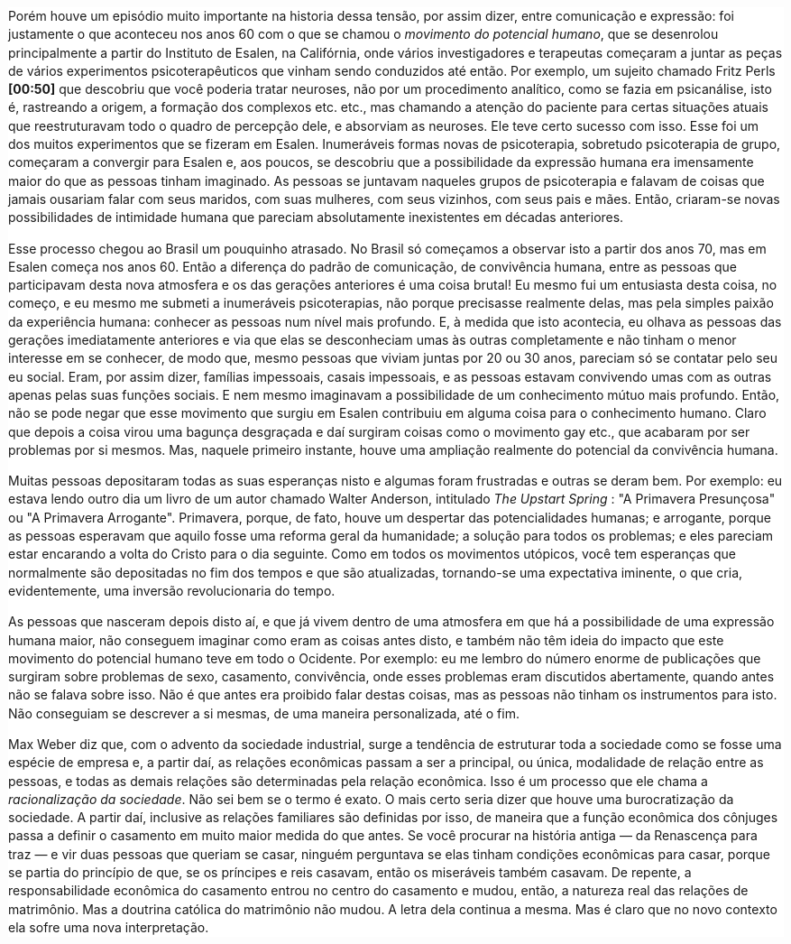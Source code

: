 Porém houve um episódio muito importante na historia dessa tensão, por assim dizer, entre comunicação e expressão: foi justamente o que aconteceu nos anos 60 com o que se chamou o *movimento do potencial humano*, que se desenrolou principalmente a partir do Instituto de Esalen, na Califórnia, onde vários investigadores e terapeutas começaram a juntar as peças de vários experimentos psicoterapêuticos que vinham sendo conduzidos até então. Por exemplo, um sujeito chamado Fritz Perls **\[00:50\]** que descobriu que você poderia tratar neuroses, não por um procedimento analítico, como se fazia em psicanálise, isto é, rastreando a origem, a formação dos complexos etc. etc., mas chamando a atenção do paciente para certas situações atuais que reestruturavam todo o quadro de percepção dele, e absorviam as neuroses. Ele teve certo sucesso com isso. Esse foi um dos muitos experimentos que se fizeram em Esalen. Inumeráveis formas novas de psicoterapia, sobretudo psicoterapia de grupo, começaram a convergir para Esalen e, aos poucos, se descobriu que a possibilidade da expressão humana era imensamente maior do que as pessoas tinham imaginado. As pessoas se juntavam naqueles grupos de psicoterapia e falavam de coisas que jamais ousariam falar com seus maridos, com suas mulheres, com seus vizinhos, com seus pais e mães. Então, criaram-se novas possibilidades de intimidade humana que pareciam absolutamente inexistentes em décadas anteriores.

Esse processo chegou ao Brasil um pouquinho atrasado. No Brasil só começamos a observar isto a partir dos anos 70, mas em Esalen começa nos anos 60. Então a diferença do padrão de comunicação, de convivência humana, entre as pessoas que participavam desta nova atmosfera e os das gerações anteriores é uma coisa brutal! Eu mesmo fui um entusiasta desta coisa, no começo, e eu mesmo me submeti a inumeráveis psicoterapias, não porque precisasse realmente delas, mas pela simples paixão da experiência humana: conhecer as pessoas num nível mais profundo. E, à medida que isto acontecia, eu olhava as pessoas das gerações imediatamente anteriores e via que elas se desconheciam umas às outras completamente e não tinham o menor interesse em se conhecer, de modo que, mesmo pessoas que viviam juntas por 20 ou 30 anos, pareciam só se contatar pelo seu eu social. Eram, por assim dizer, famílias impessoais, casais impessoais, e as pessoas estavam convivendo umas com as outras apenas pelas suas funções sociais. E nem mesmo imaginavam a possibilidade de um conhecimento mútuo mais profundo. Então, não se pode negar que esse movimento que surgiu em Esalen contribuiu em alguma coisa para o conhecimento humano. Claro que depois a coisa virou uma bagunça desgraçada e daí surgiram coisas como o movimento gay etc., que acabaram por ser problemas por si mesmos. Mas, naquele primeiro instante, houve uma ampliação realmente do potencial da convivência humana.

Muitas pessoas depositaram todas as suas esperanças nisto e algumas foram frustradas e outras se deram bem. Por exemplo: eu estava lendo outro dia um livro de um autor chamado Walter Anderson, intitulado *The Upstart Spring* : "A Primavera Presunçosa" ou "A Primavera Arrogante". Primavera, porque, de fato, houve um despertar das potencialidades humanas; e arrogante, porque as pessoas esperavam que aquilo fosse uma reforma geral da humanidade; a solução para todos os problemas; e eles pareciam estar encarando a volta do Cristo para o dia seguinte. Como em todos os movimentos utópicos, você tem esperanças que normalmente são depositadas no fim dos tempos e que são atualizadas, tornando-se uma expectativa iminente, o que cria, evidentemente, uma inversão revolucionaria do tempo.

As pessoas que nasceram depois disto aí, e que já vivem dentro de uma atmosfera em que há a possibilidade de uma expressão humana maior, não conseguem imaginar como eram as coisas antes disto, e também não têm ideia do impacto que este movimento do potencial humano teve em todo o Ocidente. Por exemplo: eu me lembro do número enorme de publicações que surgiram sobre problemas de sexo, casamento, convivência, onde esses problemas eram discutidos abertamente, quando antes não se falava sobre isso. Não é que antes era proibido falar destas coisas, mas as pessoas não tinham os instrumentos para isto. Não conseguiam se descrever a si mesmas, de uma maneira personalizada, até o fim.

Max Weber diz que, com o advento da sociedade industrial, surge a tendência de estruturar toda a sociedade como se fosse uma espécie de empresa e, a partir daí, as relações econômicas passam a ser a principal, ou única, modalidade de relação entre as pessoas, e todas as demais relações são determinadas pela relação econômica. Isso é um processo que ele chama a *racionalização da sociedade*. Não sei bem se o termo é exato. O mais certo seria dizer que houve uma burocratização da sociedade. A partir daí, inclusive as relações familiares são definidas por isso, de maneira que a função econômica dos cônjuges passa a definir o casamento em muito maior medida do que antes. Se você procurar na história antiga ― da Renascença para traz ― e vir duas pessoas que queriam se casar, ninguém perguntava se elas tinham condições econômicas para casar, porque se partia do princípio de que, se os príncipes e reis casavam, então os miseráveis também casavam. De repente, a responsabilidade econômica do casamento entrou no centro do casamento e mudou, então, a natureza real das relações de matrimônio. Mas a doutrina católica do matrimônio não mudou. A letra dela continua a mesma. Mas é claro que no novo contexto ela sofre uma nova interpretação.
